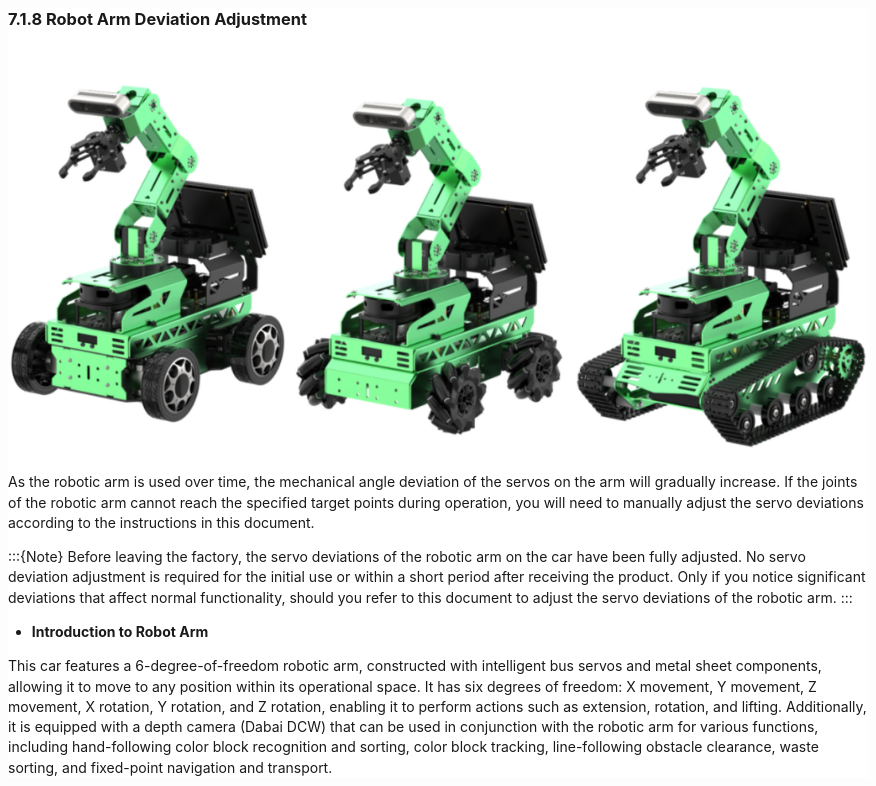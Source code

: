 ### 7.1.8 Robot Arm Deviation Adjustment

<img src="../_static/media/chapter_7/section_1/02/image2.png" class="common_img" />

As the robotic arm is used over time, the mechanical angle deviation of the servos on the arm will gradually increase. If the joints of the robotic arm cannot reach the specified target points during operation, you will need to manually adjust the servo deviations according to the instructions in this document.

:::{Note}
Before leaving the factory, the servo deviations of the robotic arm on the car have been fully adjusted. No servo deviation adjustment is required for the initial use or within a short period after receiving the product. Only if you notice significant deviations that affect normal functionality, should you refer to this document to adjust the servo deviations of the robotic arm.
:::

* **Introduction to Robot Arm**

This car features a 6-degree-of-freedom robotic arm, constructed with intelligent bus servos and metal sheet components, allowing it to move to any position within its operational space. It has six degrees of freedom: X movement, Y movement, Z movement, X rotation, Y rotation, and Z rotation, enabling it to perform actions such as extension, rotation, and lifting. Additionally, it is equipped with a depth camera (Dabai DCW) that can be used in conjunction with the robotic arm for various functions, including hand-following color block recognition and sorting, color block tracking, line-following obstacle clearance, waste sorting, and fixed-point navigation and transport.
